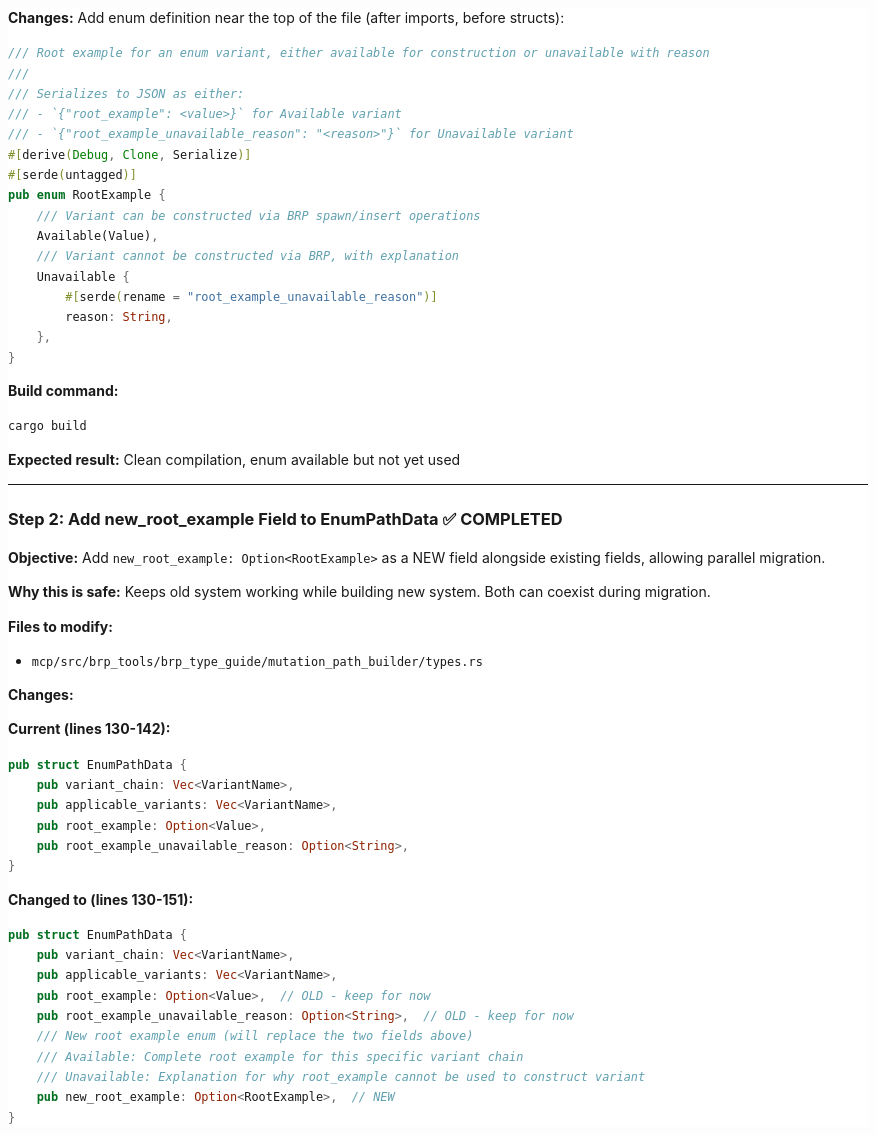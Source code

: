 **Changes:**
Add enum definition near the top of the file (after imports, before structs):

```rust
/// Root example for an enum variant, either available for construction or unavailable with reason
///
/// Serializes to JSON as either:
/// - `{"root_example": <value>}` for Available variant
/// - `{"root_example_unavailable_reason": "<reason>"}` for Unavailable variant
#[derive(Debug, Clone, Serialize)]
#[serde(untagged)]
pub enum RootExample {
    /// Variant can be constructed via BRP spawn/insert operations
    Available(Value),
    /// Variant cannot be constructed via BRP, with explanation
    Unavailable {
        #[serde(rename = "root_example_unavailable_reason")]
        reason: String,
    },
}
```

**Build command:**
```bash
cargo build
```

**Expected result:** Clean compilation, enum available but not yet used

---

### Step 2: Add new_root_example Field to EnumPathData ✅ COMPLETED

**Objective:** Add `new_root_example: Option<RootExample>` as a NEW field alongside existing fields, allowing parallel migration.

**Why this is safe:** Keeps old system working while building new system. Both can coexist during migration.

**Files to modify:**
- `mcp/src/brp_tools/brp_type_guide/mutation_path_builder/types.rs`

**Changes:**

**Current (lines 130-142):**
```rust
pub struct EnumPathData {
    pub variant_chain: Vec<VariantName>,
    pub applicable_variants: Vec<VariantName>,
    pub root_example: Option<Value>,
    pub root_example_unavailable_reason: Option<String>,
}
```

**Changed to (lines 130-151):**
```rust
pub struct EnumPathData {
    pub variant_chain: Vec<VariantName>,
    pub applicable_variants: Vec<VariantName>,
    pub root_example: Option<Value>,  // OLD - keep for now
    pub root_example_unavailable_reason: Option<String>,  // OLD - keep for now
    /// New root example enum (will replace the two fields above)
    /// Available: Complete root example for this specific variant chain
    /// Unavailable: Explanation for why root_example cannot be used to construct variant
    pub new_root_example: Option<RootExample>,  // NEW
}
```
